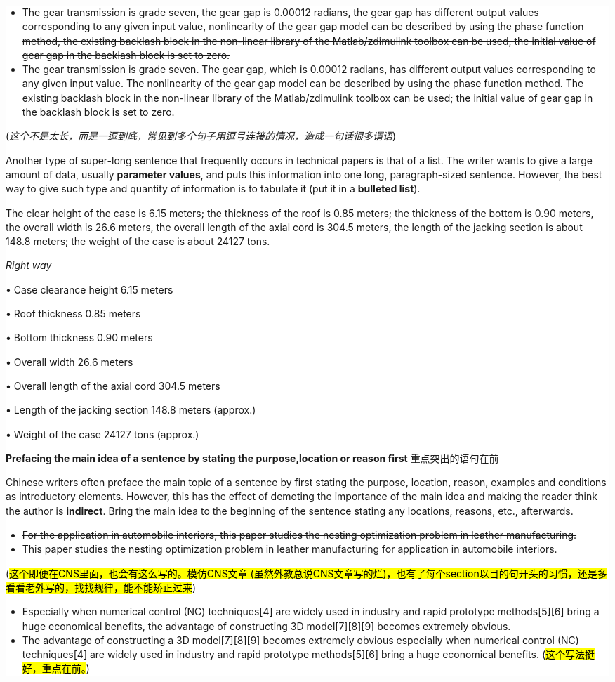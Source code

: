 * ~~The gear transmission is grade seven, the gear gap is 0.00012 radians, the gear gap has different output values corresponding to any given input value, nonlinearity of the gear gap model can be described by using the phase function method, the existing backlash block in the non-linear library of the Matlab/zdimulink toolbox can be used, the initial value of gear gap in the backlash block is set to zero.~~ 
* The gear transmission is grade seven. The gear gap, which is 0.00012 radians, has different output values corresponding to any given input value. The nonlinearity of the gear gap model can be described by using the phase function method. The existing backlash block in the non-linear library of the Matlab/zdimulink toolbox can be used; the initial value of gear gap in the backlash block is set to zero.

(*这个不是太长，而是一逗到底，常见到多个句子用逗号连接的情况，造成一句话很多谓语*)

Another type of super-long sentence that frequently occurs in technical papers is that of a list. The writer wants to give a large amount of data, usually **parameter values**, and puts this information into one long, paragraph-sized sentence. However, the best way to give such type and quantity of information is to tabulate it (put it in a **bulleted list**).

~~The clear height of the case is 6.15 meters; the thickness of the roof is 0.85 meters; the thickness of the bottom is 0.90 meters, the overall width is 26.6 meters, the overall length of the axial cord is 304.5 meters, the length of the jacking section is about 148.8 meters; the weight of the case is about 24127 tons.~~

*Right way*

• Case clearance height    6.15 meters 

• Roof thickness    0.85 meters 

• Bottom thickness    0.90 meters 

• Overall width    26.6 meters 

• Overall length of the axial cord    304.5 meters 

• Length of the jacking section    148.8 meters (approx.) 

• Weight of the case    24127 tons (approx.)

**Prefacing the main idea of a sentence by stating the purpose,location or reason first** 重点突出的语句在前

Chinese writers often preface the main topic of a sentence by first stating the purpose, location, reason, examples and conditions as introductory elements. However, this has the effect of demoting the importance of the main idea and making the reader think the author is **indirect**. Bring the main idea to the beginning of the sentence stating any locations, reasons, etc., afterwards.

* ~~For the application in automobile interiors, this paper studies the nesting optimization problem in leather manufacturing.~~
* This paper studies the nesting optimization problem in leather manufacturing for application in automobile interiors.

(<mark>这个即便在CNS里面，也会有这么写的。模仿CNS文章 (虽然外教总说CNS文章写的烂)，也有了每个section以目的句开头的习惯，还是多看看老外写的，找找规律，能不能矫正过来</mark>)

* ~~Especially when numerical control (NC) techniques[4] are widely used in industry and rapid prototype methods[5][6] bring a huge economical benefits, the advantage of constructing 3D model[7][8][9] becomes extremely obvious.~~
* The advantage of constructing a 3D model[7][8][9] becomes extremely obvious especially when numerical control (NC) techniques[4] are widely used in industry and rapid prototype methods[5][6] bring a huge economical benefits. (<mark>这个写法挺好，重点在前。</mark>)
